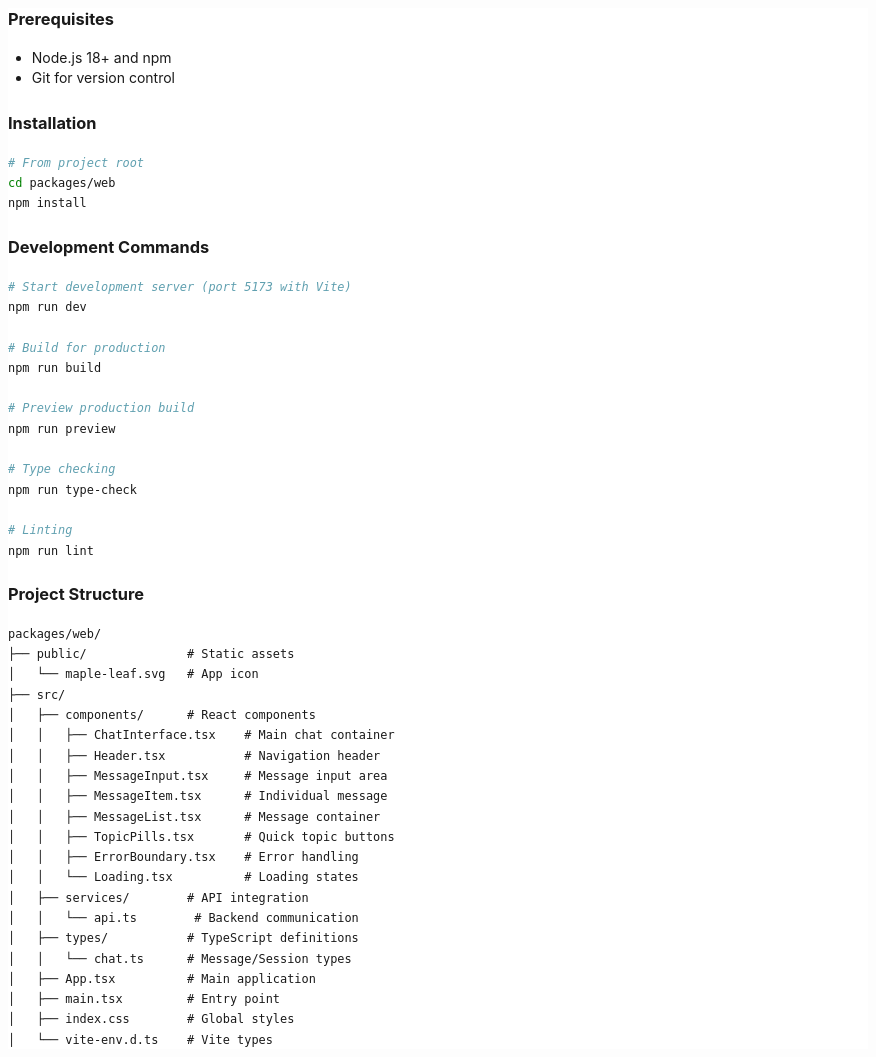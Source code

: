 ### Prerequisites
- Node.js 18+ and npm
- Git for version control

### Installation
```bash
# From project root
cd packages/web
npm install
```

### Development Commands
```bash
# Start development server (port 5173 with Vite)
npm run dev

# Build for production
npm run build

# Preview production build
npm run preview

# Type checking
npm run type-check

# Linting
npm run lint
```

### Project Structure
```
packages/web/
├── public/              # Static assets
│   └── maple-leaf.svg   # App icon
├── src/
│   ├── components/      # React components
│   │   ├── ChatInterface.tsx    # Main chat container
│   │   ├── Header.tsx           # Navigation header
│   │   ├── MessageInput.tsx     # Message input area
│   │   ├── MessageItem.tsx      # Individual message
│   │   ├── MessageList.tsx      # Message container
│   │   ├── TopicPills.tsx       # Quick topic buttons
│   │   ├── ErrorBoundary.tsx    # Error handling
│   │   └── Loading.tsx          # Loading states
│   ├── services/        # API integration
│   │   └── api.ts        # Backend communication
│   ├── types/           # TypeScript definitions
│   │   └── chat.ts      # Message/Session types
│   ├── App.tsx          # Main application
│   ├── main.tsx         # Entry point
│   ├── index.css        # Global styles
│   └── vite-env.d.ts    # Vite types
```
